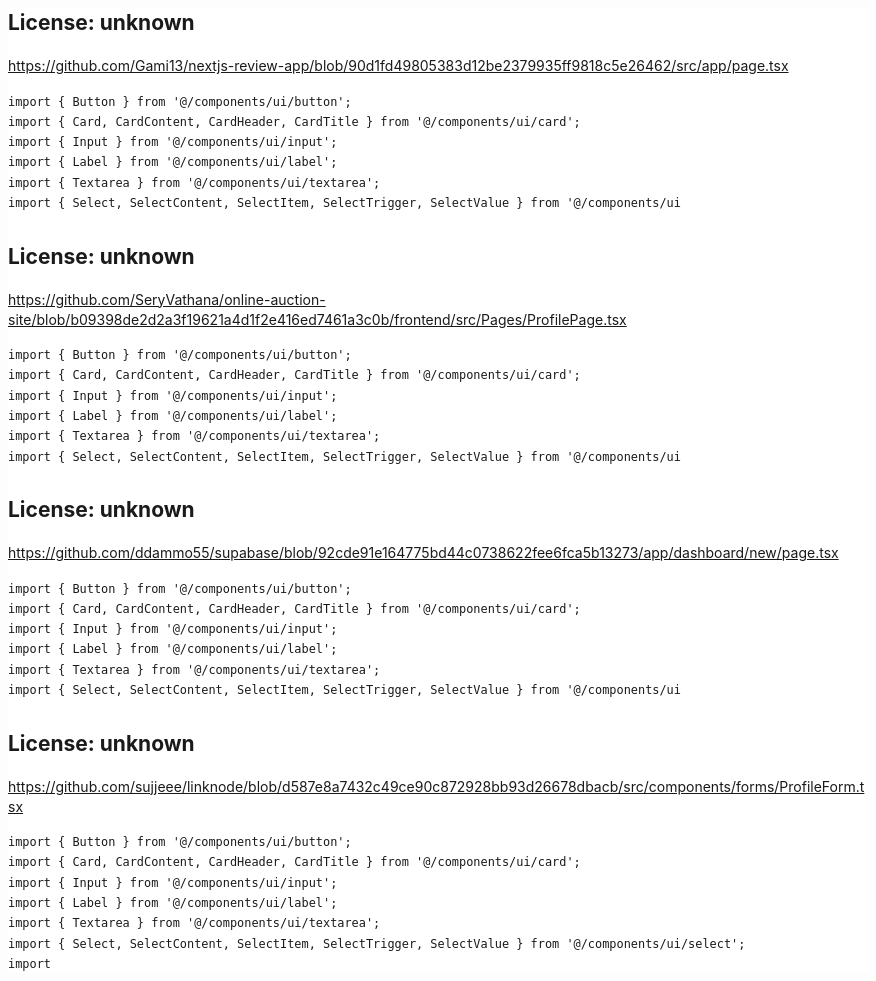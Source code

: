 
## License: unknown
https://github.com/Gami13/nextjs-review-app/blob/90d1fd49805383d12be2379935ff9818c5e26462/src/app/page.tsx

```
import { Button } from '@/components/ui/button';
import { Card, CardContent, CardHeader, CardTitle } from '@/components/ui/card';
import { Input } from '@/components/ui/input';
import { Label } from '@/components/ui/label';
import { Textarea } from '@/components/ui/textarea';
import { Select, SelectContent, SelectItem, SelectTrigger, SelectValue } from '@/components/ui
```


## License: unknown
https://github.com/SeryVathana/online-auction-site/blob/b09398de2d2a3f19621a4d1f2e416ed7461a3c0b/frontend/src/Pages/ProfilePage.tsx

```
import { Button } from '@/components/ui/button';
import { Card, CardContent, CardHeader, CardTitle } from '@/components/ui/card';
import { Input } from '@/components/ui/input';
import { Label } from '@/components/ui/label';
import { Textarea } from '@/components/ui/textarea';
import { Select, SelectContent, SelectItem, SelectTrigger, SelectValue } from '@/components/ui
```


## License: unknown
https://github.com/ddammo55/supabase/blob/92cde91e164775bd44c0738622fee6fca5b13273/app/dashboard/new/page.tsx

```
import { Button } from '@/components/ui/button';
import { Card, CardContent, CardHeader, CardTitle } from '@/components/ui/card';
import { Input } from '@/components/ui/input';
import { Label } from '@/components/ui/label';
import { Textarea } from '@/components/ui/textarea';
import { Select, SelectContent, SelectItem, SelectTrigger, SelectValue } from '@/components/ui
```


## License: unknown
https://github.com/sujjeee/linknode/blob/d587e8a7432c49ce90c872928bb93d26678dbacb/src/components/forms/ProfileForm.tsx

```
import { Button } from '@/components/ui/button';
import { Card, CardContent, CardHeader, CardTitle } from '@/components/ui/card';
import { Input } from '@/components/ui/input';
import { Label } from '@/components/ui/label';
import { Textarea } from '@/components/ui/textarea';
import { Select, SelectContent, SelectItem, SelectTrigger, SelectValue } from '@/components/ui/select';
import
```
